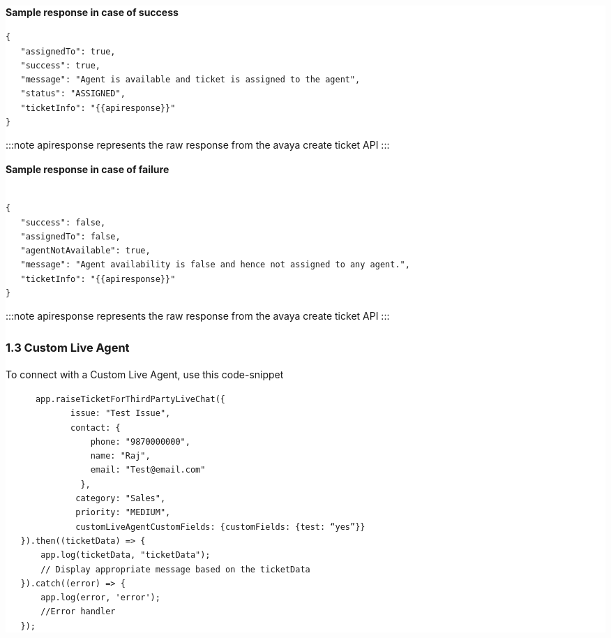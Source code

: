 
**Sample response in case of success**

```
{
   "assignedTo": true,
   "success": true,
   "message": "Agent is available and ticket is assigned to the agent",
   "status": "ASSIGNED",
   "ticketInfo": "{{apiresponse}}"
}

```
:::note 
apiresponse represents the raw response from the avaya create ticket API
:::

**Sample response in case of failure**

```

{
   "success": false,
   "assignedTo": false,
   "agentNotAvailable": true,
   "message": "Agent availability is false and hence not assigned to any agent.",
   "ticketInfo": "{{apiresponse}}"
}

```

:::note 
apiresponse represents the raw response from the avaya create ticket API
:::


### 1.3 Custom Live Agent

To connect with a Custom Live Agent, use this code-snippet

          app.raiseTicketForThirdPartyLiveChat({
                 issue: "Test Issue",
                 contact: {
                     phone: "9870000000",
                     name: "Raj",
                     email: "Test@email.com"
                   },
                  category: "Sales",
                  priority: "MEDIUM",
                  customLiveAgentCustomFields: {customFields: {test: “yes”}}
       }).then((ticketData) => {
           app.log(ticketData, "ticketData");
           // Display appropriate message based on the ticketData
       }).catch((error) => {
           app.log(error, 'error');
           //Error handler
       });
